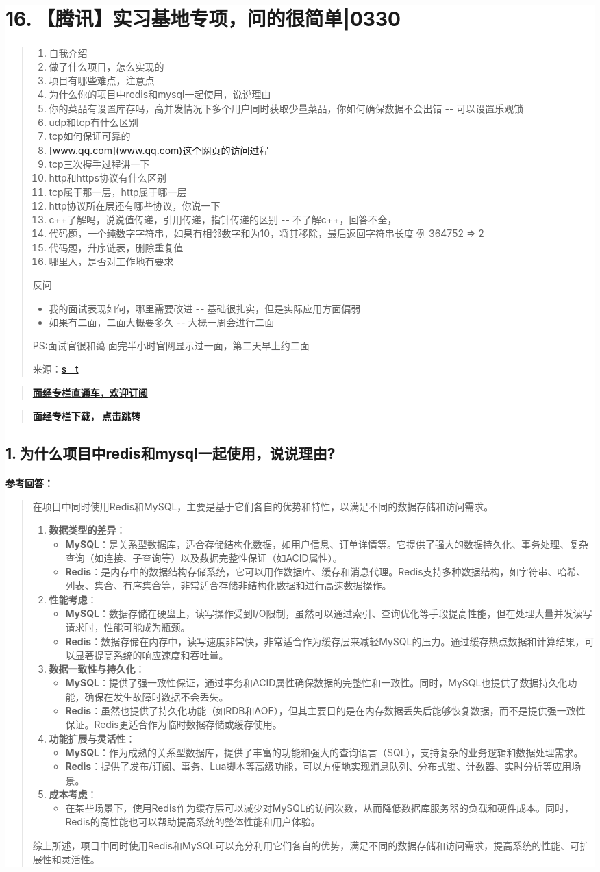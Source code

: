 # 16. 【腾讯】实习基地专项，问的很简单|0330

> 1. 自我介绍
> 2. 做了什么项目，怎么实现的
> 3. 项目有哪些难点，注意点
> 4. 为什么你的项目中redis和mysql一起使用，说说理由
> 5. 你的菜品有设置库存吗，高并发情况下多个用户同时获取少量菜品，你如何确保数据不会出错 -- 可以设置乐观锁
> 6. udp和tcp有什么区别
> 7. tcp如何保证可靠的
> 8. [www.qq.com](www.qq.com)这个网页的访问过程
> 9. tcp三次握手过程讲一下
> 10. http和https协议有什么区别
> 11. tcp属于那一层，http属于哪一层
> 12. http协议所在层还有哪些协议，你说一下
> 13. c++了解吗，说说值传递，引用传递，指针传递的区别 -- 不了解c++，回答不全，
> 14. 代码题，一个纯数字字符串，如果有相邻数字和为10，将其移除，最后返回字符串长度 例 364752 => 2
> 15. 代码题，升序链表，删除重复值
> 16. 哪里人，是否对工作地有要求
>
> 反问
>  - 我的面试表现如何，哪里需要改进 -- 基础很扎实，但是实际应用方面偏弱 
>   - 如果有二面，二面大概要多久 -- 大概一周会进行二面
>
> PS:面试官很和蔼
> 面完半小时官网显示过一面，第二天早上约二面
>
> 来源：[s__t](https://www.nowcoder.com/users/354042604)

> **[面经专栏直通车，欢迎订阅](https://www.nowcoder.com/creation/manager/columnDetail/0xKkDM)**

> **[面经专栏下载， 点击跳转](https://github.com/Li-CW/Job-Hunter)**  

## 1. 为什么项目中redis和mysql一起使用，说说理由?

**参考回答：**

> 在项目中同时使用Redis和MySQL，主要是基于它们各自的优势和特性，以满足不同的数据存储和访问需求。
>
> 1. **数据类型的差异**：
>    - **MySQL**：是关系型数据库，适合存储结构化数据，如用户信息、订单详情等。它提供了强大的数据持久化、事务处理、复杂查询（如连接、子查询等）以及数据完整性保证（如ACID属性）。
>    - **Redis**：是内存中的数据结构存储系统，它可以用作数据库、缓存和消息代理。Redis支持多种数据结构，如字符串、哈希、列表、集合、有序集合等，非常适合存储非结构化数据和进行高速数据操作。
> 2. **性能考虑**：
>    - **MySQL**：数据存储在硬盘上，读写操作受到I/O限制，虽然可以通过索引、查询优化等手段提高性能，但在处理大量并发读写请求时，性能可能成为瓶颈。
>    - **Redis**：数据存储在内存中，读写速度非常快，非常适合作为缓存层来减轻MySQL的压力。通过缓存热点数据和计算结果，可以显著提高系统的响应速度和吞吐量。
> 3. **数据一致性与持久化**：
>    - **MySQL**：提供了强一致性保证，通过事务和ACID属性确保数据的完整性和一致性。同时，MySQL也提供了数据持久化功能，确保在发生故障时数据不会丢失。
>    - **Redis**：虽然也提供了持久化功能（如RDB和AOF），但其主要目的是在内存数据丢失后能够恢复数据，而不是提供强一致性保证。Redis更适合作为临时数据存储或缓存使用。
> 4. **功能扩展与灵活性**：
>    - **MySQL**：作为成熟的关系型数据库，提供了丰富的功能和强大的查询语言（SQL），支持复杂的业务逻辑和数据处理需求。
>    - **Redis**：提供了发布/订阅、事务、Lua脚本等高级功能，可以方便地实现消息队列、分布式锁、计数器、实时分析等应用场景。
> 5. **成本考虑**：
>    - 在某些场景下，使用Redis作为缓存层可以减少对MySQL的访问次数，从而降低数据库服务器的负载和硬件成本。同时，Redis的高性能也可以帮助提高系统的整体性能和用户体验。
>
> 综上所述，项目中同时使用Redis和MySQL可以充分利用它们各自的优势，满足不同的数据存储和访问需求，提高系统的性能、可扩展性和灵活性。

